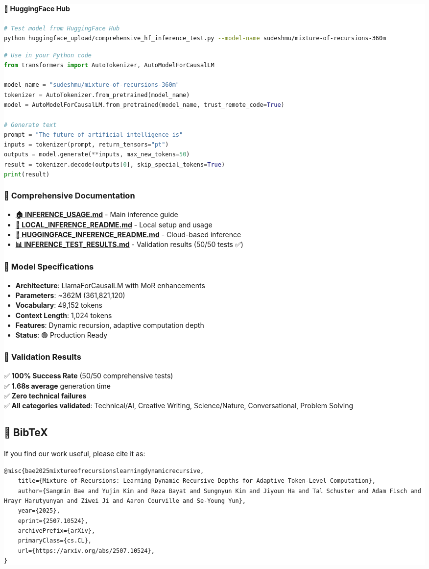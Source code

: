 #### 🤗 **HuggingFace Hub**
```bash
# Test model from HuggingFace Hub
python huggingface_upload/comprehensive_hf_inference_test.py --model-name sudeshmu/mixture-of-recursions-360m
```

```python
# Use in your Python code
from transformers import AutoTokenizer, AutoModelForCausalLM

model_name = "sudeshmu/mixture-of-recursions-360m"
tokenizer = AutoTokenizer.from_pretrained(model_name)
model = AutoModelForCausalLM.from_pretrained(model_name, trust_remote_code=True)

# Generate text
prompt = "The future of artificial intelligence is"
inputs = tokenizer(prompt, return_tensors="pt")
outputs = model.generate(**inputs, max_new_tokens=50)
result = tokenizer.decode(outputs[0], skip_special_tokens=True)
print(result)
```

### 📖 **Comprehensive Documentation**

- **[🏠 INFERENCE_USAGE.md](INFERENCE_USAGE.md)** - Main inference guide
- **[📱 LOCAL_INFERENCE_README.md](LOCAL_INFERENCE_README.md)** - Local setup and usage  
- **[🤗 HUGGINGFACE_INFERENCE_README.md](HUGGINGFACE_INFERENCE_README.md)** - Cloud-based inference
- **[📊 INFERENCE_TEST_RESULTS.md](INFERENCE_TEST_RESULTS.md)** - Validation results (50/50 tests ✅)

### 🎯 **Model Specifications**
- **Architecture**: LlamaForCausalLM with MoR enhancements
- **Parameters**: ~362M (361,821,120)
- **Vocabulary**: 49,152 tokens  
- **Context Length**: 1,024 tokens
- **Features**: Dynamic recursion, adaptive computation depth
- **Status**: 🟢 Production Ready

### 🧪 **Validation Results**
✅ **100% Success Rate** (50/50 comprehensive tests)  
✅ **1.68s average** generation time  
✅ **Zero technical failures**  
✅ **All categories validated**: Technical/AI, Creative Writing, Science/Nature, Conversational, Problem Solving


## 🙏 BibTeX

If you find our work useful, please cite it as:

```
@misc{bae2025mixtureofrecursionslearningdynamicrecursive,
    title={Mixture-of-Recursions: Learning Dynamic Recursive Depths for Adaptive Token-Level Computation}, 
    author={Sangmin Bae and Yujin Kim and Reza Bayat and Sungnyun Kim and Jiyoun Ha and Tal Schuster and Adam Fisch and Hrayr Harutyunyan and Ziwei Ji and Aaron Courville and Se-Young Yun},
    year={2025},
    eprint={2507.10524},
    archivePrefix={arXiv},
    primaryClass={cs.CL},
    url={https://arxiv.org/abs/2507.10524}, 
}
```
